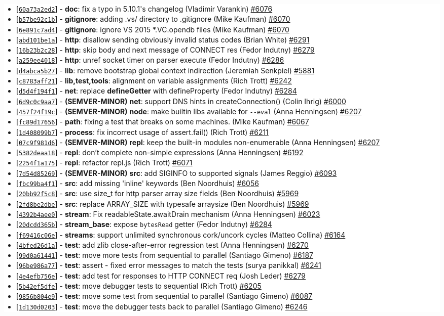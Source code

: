 * [[`60a73a2ed2`](https://github.com/nodejs/node/commit/60a73a2ed2)] - **doc**: fix a typo in 5.10.1's changelog (Vladimir Varankin) [#6076](https://github.com/nodejs/node/pull/6076)
* [[`b57be92c1b`](https://github.com/nodejs/node/commit/b57be92c1b)] - **gitignore**: adding .vs/ directory to .gitignore (Mike Kaufman) [#6070](https://github.com/nodejs/node/pull/6070)
* [[`6e891c7ad4`](https://github.com/nodejs/node/commit/6e891c7ad4)] - **gitignore**: ignore VS 2015 *.VC.opendb files (Mike Kaufman) [#6070](https://github.com/nodejs/node/pull/6070)
* [[`abd101be1a`](https://github.com/nodejs/node/commit/abd101be1a)] - **http**: disallow sending obviously invalid status codes (Brian White) [#6291](https://github.com/nodejs/node/pull/6291)
* [[`16b23b2c28`](https://github.com/nodejs/node/commit/16b23b2c28)] - **http**: skip body and next message of CONNECT res (Fedor Indutny) [#6279](https://github.com/nodejs/node/pull/6279)
* [[`a259ee4018`](https://github.com/nodejs/node/commit/a259ee4018)] - **http**: unref socket timer on parser execute (Fedor Indutny) [#6286](https://github.com/nodejs/node/pull/6286)
* [[`d4abca5b27`](https://github.com/nodejs/node/commit/d4abca5b27)] - **lib**: remove bootstrap global context indirection (Jeremiah Senkpiel) [#5881](https://github.com/nodejs/node/pull/5881)
* [[`c8783aff21`](https://github.com/nodejs/node/commit/c8783aff21)] - **lib,test,tools**: alignment on variable assignments (Rich Trott) [#6242](https://github.com/nodejs/node/pull/6242)
* [[`d5d4f194f1`](https://github.com/nodejs/node/commit/d5d4f194f1)] - **net**: replace __defineGetter__ with defineProperty (Fedor Indutny) [#6284](https://github.com/nodejs/node/pull/6284)
* [[`6d9c0c9aa7`](https://github.com/nodejs/node/commit/6d9c0c9aa7)] - **(SEMVER-MINOR)** **net**: support DNS hints in createConnection() (Colin Ihrig) [#6000](https://github.com/nodejs/node/pull/6000)
* [[`457f24f19c`](https://github.com/nodejs/node/commit/457f24f19c)] - **(SEMVER-MINOR)** **node**: make builtin libs available for `--eval` (Anna Henningsen) [#6207](https://github.com/nodejs/node/pull/6207)
* [[`fc89d17656`](https://github.com/nodejs/node/commit/fc89d17656)] - **path**: fixing a test that breaks on some machines. (Mike Kaufman) [#6067](https://github.com/nodejs/node/pull/6067)
* [[`1d408099b7`](https://github.com/nodejs/node/commit/1d408099b7)] - **process**: fix incorrect usage of assert.fail() (Rich Trott) [#6211](https://github.com/nodejs/node/pull/6211)
* [[`07c9f981d6`](https://github.com/nodejs/node/commit/07c9f981d6)] - **(SEMVER-MINOR)** **repl**: keep the built-in modules non-enumerable (Anna Henningsen) [#6207](https://github.com/nodejs/node/pull/6207)
* [[`5382deaa18`](https://github.com/nodejs/node/commit/5382deaa18)] - **repl**: don’t complete non-simple expressions (Anna Henningsen) [#6192](https://github.com/nodejs/node/pull/6192)
* [[`2254f1a175`](https://github.com/nodejs/node/commit/2254f1a175)] - **repl**: refactor repl.js (Rich Trott) [#6071](https://github.com/nodejs/node/pull/6071)
* [[`7d54d85269`](https://github.com/nodejs/node/commit/7d54d85269)] - **(SEMVER-MINOR)** **src**: add SIGINFO to supported signals (James Reggio) [#6093](https://github.com/nodejs/node/pull/6093)
* [[`fbc99ba4f1`](https://github.com/nodejs/node/commit/fbc99ba4f1)] - **src**: add missing 'inline' keywords (Ben Noordhuis) [#6056](https://github.com/nodejs/node/pull/6056)
* [[`20bb92f5c8`](https://github.com/nodejs/node/commit/20bb92f5c8)] - **src**: use size_t for http parser array size fields (Ben Noordhuis) [#5969](https://github.com/nodejs/node/pull/5969)
* [[`2fd8be2dbe`](https://github.com/nodejs/node/commit/2fd8be2dbe)] - **src**: replace ARRAY_SIZE with typesafe arraysize (Ben Noordhuis) [#5969](https://github.com/nodejs/node/pull/5969)
* [[`4392b4aee0`](https://github.com/nodejs/node/commit/4392b4aee0)] - **stream**: Fix readableState.awaitDrain mechanism (Anna Henningsen) [#6023](https://github.com/nodejs/node/pull/6023)
* [[`20dcdd365b`](https://github.com/nodejs/node/commit/20dcdd365b)] - **stream_base**: expose `bytesRead` getter (Fedor Indutny) [#6284](https://github.com/nodejs/node/pull/6284)
* [[`f69416c06e`](https://github.com/nodejs/node/commit/f69416c06e)] - **streams**: support unlimited synchronous cork/uncork cycles (Matteo Collina) [#6164](https://github.com/nodejs/node/pull/6164)
* [[`4bfed26d1a`](https://github.com/nodejs/node/commit/4bfed26d1a)] - **test**: add zlib close-after-error regression test (Anna Henningsen) [#6270](https://github.com/nodejs/node/pull/6270)
* [[`99d0a61441`](https://github.com/nodejs/node/commit/99d0a61441)] - **test**: move more tests from sequential to parallel (Santiago Gimeno) [#6187](https://github.com/nodejs/node/pull/6187)
* [[`96be986a77`](https://github.com/nodejs/node/commit/96be986a77)] - **test**: assert - fixed error messages to match the tests (surya panikkal) [#6241](https://github.com/nodejs/node/pull/6241)
* [[`4e4efb756e`](https://github.com/nodejs/node/commit/4e4efb756e)] - **test**: add test for responses to HTTP CONNECT req (Josh Leder) [#6279](https://github.com/nodejs/node/pull/6279)
* [[`5b42ef5dfe`](https://github.com/nodejs/node/commit/5b42ef5dfe)] - **test**: move debugger tests to sequential (Rich Trott) [#6205](https://github.com/nodejs/node/pull/6205)
* [[`9856b804e9`](https://github.com/nodejs/node/commit/9856b804e9)] - **test**: move some test from sequential to parallel (Santiago Gimeno) [#6087](https://github.com/nodejs/node/pull/6087)
* [[`1d130d0203`](https://github.com/nodejs/node/commit/1d130d0203)] - **test**: move the debugger tests back to parallel (Santiago Gimeno) [#6246](https://github.com/nodejs/node/pull/6246)